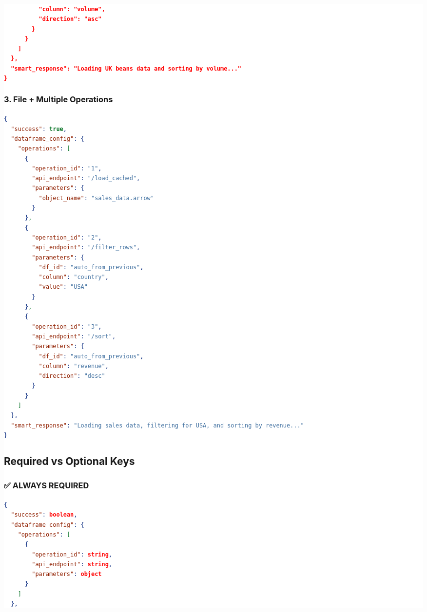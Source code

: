 ```json
          "column": "volume",
          "direction": "asc"
        }
      }
    ]
  },
  "smart_response": "Loading UK beans data and sorting by volume..."
}
```

### 3. File + Multiple Operations
```json
{
  "success": true,
  "dataframe_config": {
    "operations": [
      {
        "operation_id": "1",
        "api_endpoint": "/load_cached",
        "parameters": {
          "object_name": "sales_data.arrow"
        }
      },
      {
        "operation_id": "2",
        "api_endpoint": "/filter_rows",
        "parameters": {
          "df_id": "auto_from_previous",
          "column": "country",
          "value": "USA"
        }
      },
      {
        "operation_id": "3",
        "api_endpoint": "/sort",
        "parameters": {
          "df_id": "auto_from_previous",
          "column": "revenue",
          "direction": "desc"
        }
      }
    ]
  },
  "smart_response": "Loading sales data, filtering for USA, and sorting by revenue..."
}
```

## Required vs Optional Keys

### ✅ ALWAYS REQUIRED
```json
{
  "success": boolean,
  "dataframe_config": {
    "operations": [
      {
        "operation_id": string,
        "api_endpoint": string,
        "parameters": object
      }
    ]
  },
```
